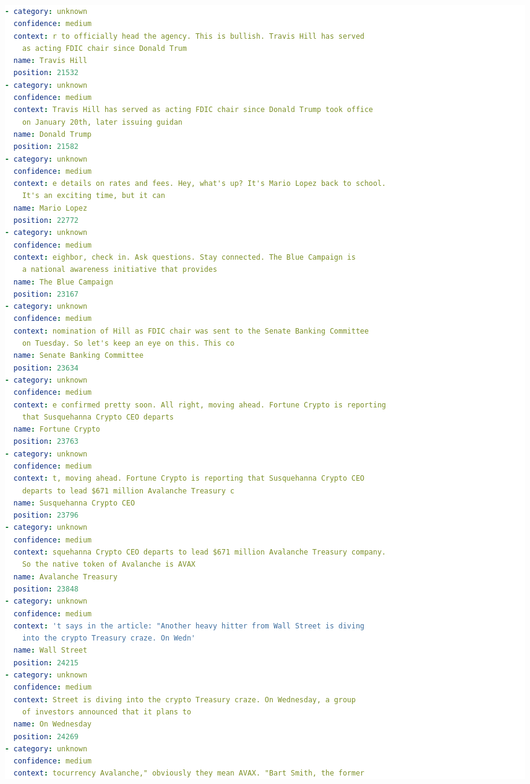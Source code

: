 ```yaml
- category: unknown
  confidence: medium
  context: r to officially head the agency. This is bullish. Travis Hill has served
    as acting FDIC chair since Donald Trum
  name: Travis Hill
  position: 21532
- category: unknown
  confidence: medium
  context: Travis Hill has served as acting FDIC chair since Donald Trump took office
    on January 20th, later issuing guidan
  name: Donald Trump
  position: 21582
- category: unknown
  confidence: medium
  context: e details on rates and fees. Hey, what's up? It's Mario Lopez back to school.
    It's an exciting time, but it can
  name: Mario Lopez
  position: 22772
- category: unknown
  confidence: medium
  context: eighbor, check in. Ask questions. Stay connected. The Blue Campaign is
    a national awareness initiative that provides
  name: The Blue Campaign
  position: 23167
- category: unknown
  confidence: medium
  context: nomination of Hill as FDIC chair was sent to the Senate Banking Committee
    on Tuesday. So let's keep an eye on this. This co
  name: Senate Banking Committee
  position: 23634
- category: unknown
  confidence: medium
  context: e confirmed pretty soon. All right, moving ahead. Fortune Crypto is reporting
    that Susquehanna Crypto CEO departs
  name: Fortune Crypto
  position: 23763
- category: unknown
  confidence: medium
  context: t, moving ahead. Fortune Crypto is reporting that Susquehanna Crypto CEO
    departs to lead $671 million Avalanche Treasury c
  name: Susquehanna Crypto CEO
  position: 23796
- category: unknown
  confidence: medium
  context: squehanna Crypto CEO departs to lead $671 million Avalanche Treasury company.
    So the native token of Avalanche is AVAX
  name: Avalanche Treasury
  position: 23848
- category: unknown
  confidence: medium
  context: 't says in the article: "Another heavy hitter from Wall Street is diving
    into the crypto Treasury craze. On Wedn'
  name: Wall Street
  position: 24215
- category: unknown
  confidence: medium
  context: Street is diving into the crypto Treasury craze. On Wednesday, a group
    of investors announced that it plans to
  name: On Wednesday
  position: 24269
- category: unknown
  confidence: medium
  context: tocurrency Avalanche," obviously they mean AVAX. "Bart Smith, the former
```